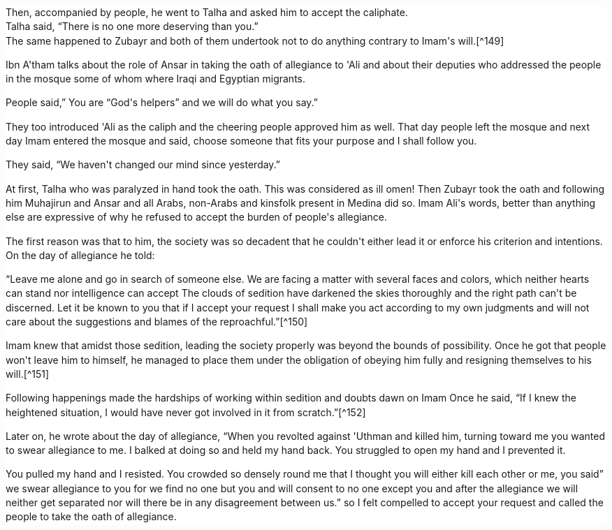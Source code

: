 Then, accompanied by people, he went to Talha and asked him to accept
the caliphate.  
 Talha said, “There is no one more deserving than you.”  
 The same happened to Zubayr and both of them undertook not to do
anything contrary to Imam's will.[^149]

Ibn A'tham talks about the role of Ansar in taking the oath of
allegiance to 'Ali and about their deputies who addressed the people in
the mosque some of whom where Iraqi and Egyptian migrants.

People said,” You are “God's helpers” and we will do what you say.”

They too introduced 'Ali as the caliph and the cheering people approved
him as well. That day people left the mosque and next day Imam entered
the mosque and said, choose someone that fits your purpose and I shall
follow you.

They said, “We haven't changed our mind since yesterday.”

At first, Talha who was paralyzed in hand took the oath. This was
considered as ill omen! Then Zubayr took the oath and following him
Muhajirun and Ansar and all Arabs, non-Arabs and kinsfolk present in
Medina did so. Imam Ali's words, better than anything else are
expressive of why he refused to accept the burden of people's
allegiance.

The first reason was that to him, the society was so decadent that he
couldn't either lead it or enforce his criterion and intentions. On the
day of allegiance he told:

“Leave me alone and go in search of someone else. We are facing a matter
with several faces and colors, which neither hearts can stand nor
intelligence can accept The clouds of sedition have darkened the skies
thoroughly and the right path can't be discerned. Let it be known to you
that if I accept your request I shall make you act according to my own
judgments and will not care about the suggestions and blames of the
reproachful.”[^150]

Imam knew that amidst those sedition, leading the society properly was
beyond the bounds of possibility. Once he got that people won't leave
him to himself, he managed to place them under the obligation of obeying
him fully and resigning themselves to his will.[^151]

Following happenings made the hardships of working within sedition and
doubts dawn on Imam Once he said, “If I knew the heightened situation, I
would have never got involved in it from scratch.”[^152]

Later on, he wrote about the day of allegiance, “When you revolted
against 'Uthman and killed him, turning toward me you wanted to swear
allegiance to me. I balked at doing so and held my hand back. You
struggled to open my hand and I prevented it.

You pulled my hand and I resisted. You crowded so densely round me that
I thought you will either kill each other or me, you said” we swear
allegiance to you for we find no one but you and will consent to no one
except you and after the allegiance we will neither get separated nor
will there be in any disagreement between us.” so I felt compelled to
accept your request and called the people to take the oath of
allegiance.
